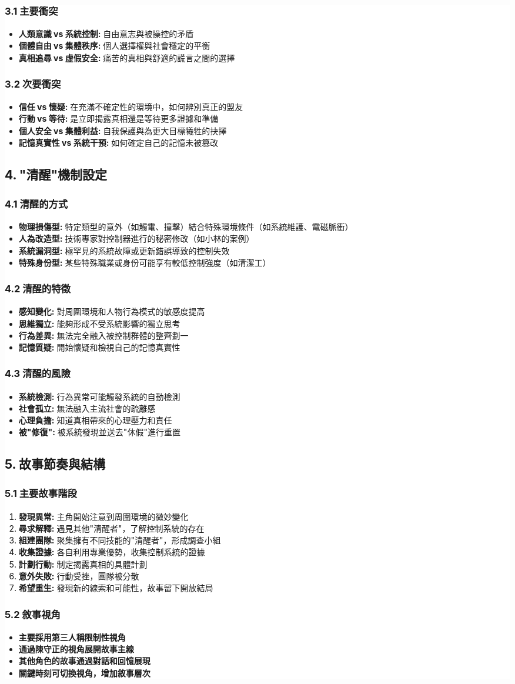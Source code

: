 ### **3.1 主要衝突**
- **人類意識 vs 系統控制:** 自由意志與被操控的矛盾
- **個體自由 vs 集體秩序:** 個人選擇權與社會穩定的平衡
- **真相追尋 vs 虛假安全:** 痛苦的真相與舒適的謊言之間的選擇

### **3.2 次要衝突**
- **信任 vs 懷疑:** 在充滿不確定性的環境中，如何辨別真正的盟友
- **行動 vs 等待:** 是立即揭露真相還是等待更多證據和準備
- **個人安全 vs 集體利益:** 自我保護與為更大目標犧牲的抉擇
- **記憶真實性 vs 系統干預:** 如何確定自己的記憶未被篡改

## **4. "清醒"機制設定**

### **4.1 清醒的方式**
- **物理損傷型:** 特定類型的意外（如觸電、撞擊）結合特殊環境條件（如系統維護、電磁脈衝）
- **人為改造型:** 技術專家對控制器進行的秘密修改（如小林的案例）
- **系統漏洞型:** 極罕見的系統故障或更新錯誤導致的控制失效
- **特殊身份型:** 某些特殊職業或身份可能享有較低控制強度（如清潔工）

### **4.2 清醒的特徵**
- **感知變化:** 對周圍環境和人物行為模式的敏感度提高
- **思維獨立:** 能夠形成不受系統影響的獨立思考
- **行為差異:** 無法完全融入被控制群體的整齊劃一
- **記憶質疑:** 開始懷疑和檢視自己的記憶真實性

### **4.3 清醒的風險**
- **系統檢測:** 行為異常可能觸發系統的自動檢測
- **社會孤立:** 無法融入主流社會的疏離感
- **心理負擔:** 知道真相帶來的心理壓力和責任
- **被"修復":** 被系統發現並送去"休假"進行重置

## **5. 故事節奏與結構**

### **5.1 主要故事階段**
1. **發現異常:** 主角開始注意到周圍環境的微妙變化
2. **尋求解釋:** 遇見其他"清醒者"，了解控制系統的存在
3. **組建團隊:** 聚集擁有不同技能的"清醒者"，形成調查小組
4. **收集證據:** 各自利用專業優勢，收集控制系統的證據
5. **計劃行動:** 制定揭露真相的具體計劃
6. **意外失敗:** 行動受挫，團隊被分散
7. **希望重生:** 發現新的線索和可能性，故事留下開放結局

### **5.2 敘事視角**
- **主要採用第三人稱限制性視角**
- **通過陳守正的視角展開故事主線**
- **其他角色的故事通過對話和回憶展現**
- **關鍵時刻可切換視角，增加敘事層次**
